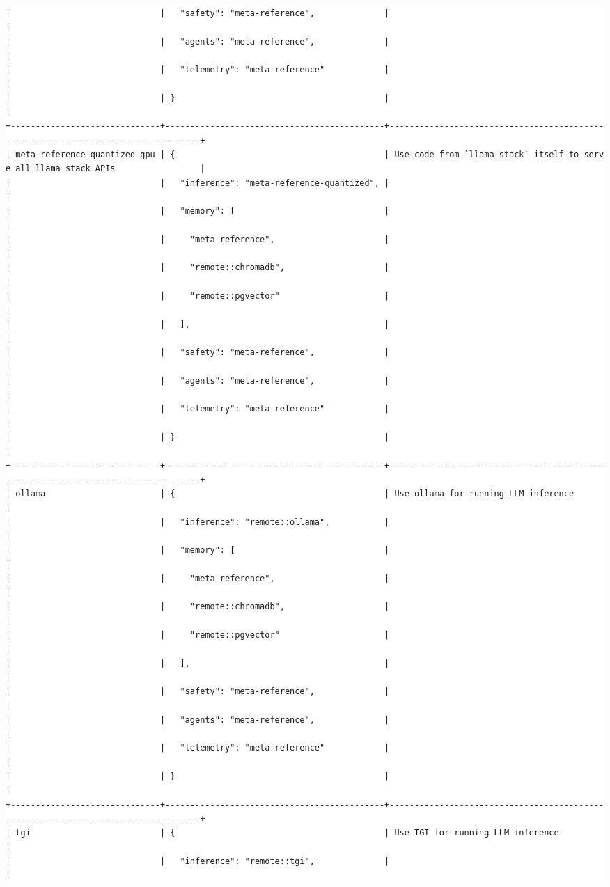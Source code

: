 ```
|                              |   "safety": "meta-reference",              |                                                                                  |
|                              |   "agents": "meta-reference",              |                                                                                  |
|                              |   "telemetry": "meta-reference"            |                                                                                  |
|                              | }                                          |                                                                                  |
+------------------------------+--------------------------------------------+----------------------------------------------------------------------------------+
| meta-reference-quantized-gpu | {                                          | Use code from `llama_stack` itself to serve all llama stack APIs                 |
|                              |   "inference": "meta-reference-quantized", |                                                                                  |
|                              |   "memory": [                              |                                                                                  |
|                              |     "meta-reference",                      |                                                                                  |
|                              |     "remote::chromadb",                    |                                                                                  |
|                              |     "remote::pgvector"                     |                                                                                  |
|                              |   ],                                       |                                                                                  |
|                              |   "safety": "meta-reference",              |                                                                                  |
|                              |   "agents": "meta-reference",              |                                                                                  |
|                              |   "telemetry": "meta-reference"            |                                                                                  |
|                              | }                                          |                                                                                  |
+------------------------------+--------------------------------------------+----------------------------------------------------------------------------------+
| ollama                       | {                                          | Use ollama for running LLM inference                                             |
|                              |   "inference": "remote::ollama",           |                                                                                  |
|                              |   "memory": [                              |                                                                                  |
|                              |     "meta-reference",                      |                                                                                  |
|                              |     "remote::chromadb",                    |                                                                                  |
|                              |     "remote::pgvector"                     |                                                                                  |
|                              |   ],                                       |                                                                                  |
|                              |   "safety": "meta-reference",              |                                                                                  |
|                              |   "agents": "meta-reference",              |                                                                                  |
|                              |   "telemetry": "meta-reference"            |                                                                                  |
|                              | }                                          |                                                                                  |
+------------------------------+--------------------------------------------+----------------------------------------------------------------------------------+
| tgi                          | {                                          | Use TGI for running LLM inference                                                |
|                              |   "inference": "remote::tgi",              |                                                                                  |
```